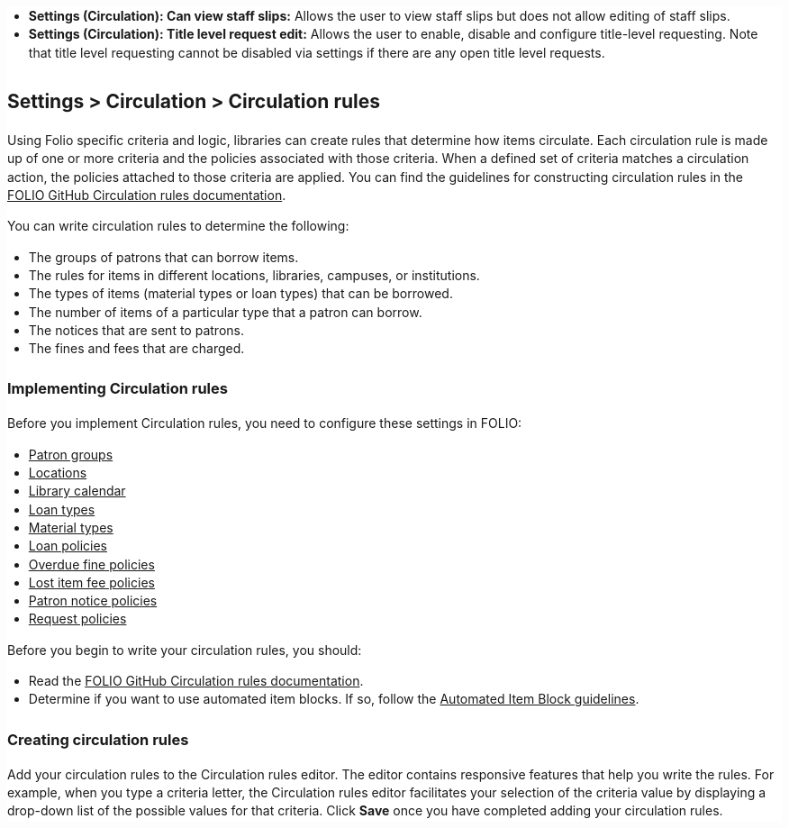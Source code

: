 * **Settings (Circulation): Can view staff slips:** Allows the user to view staff slips but does not  allow editing of staff slips.
* **Settings (Circulation): Title level request edit:** Allows the user to enable, disable and configure title-level requesting. Note that title level requesting cannot be disabled via settings if there are any open title level requests.


## Settings > Circulation > Circulation rules

Using Folio specific criteria and logic, libraries can create rules that determine how items circulate.  Each circulation rule is made up of one or more criteria and the policies associated with those criteria. When a defined set of criteria matches a circulation action, the policies attached to those criteria are applied. You can find the guidelines for constructing circulation rules in the [FOLIO GitHub Circulation rules documentation](https://github.com/folio-org/mod-circulation/blob/master/doc/circulationrules.md).

You can write circulation rules to determine the following:

* The groups of patrons that can borrow items.
* The rules for items in different locations, libraries, campuses, or institutions.
* The types of items (material types or loan types) that can be borrowed.
* The number of items of a particular type that a patron can borrow.
* The notices that are sent to patrons.
* The fines and fees that are charged.


###  Implementing Circulation rules

Before you implement Circulation rules, you need to configure these settings in FOLIO:

* [Patron groups](../../settings_users/settings_users/#settings--users--patron-groups)
* [Locations](../../settings_tenant/settings_tenant/#settings--tenant--location-setup)
* [Library calendar](../../settings_calendar/settings_calendar/#create-a-new-calendar)
* [Loan types](../../settings_inventory/settings_inventory/#settings--inventory--loan-types)
* [Material types](../../settings_inventory/settings_inventory/#settings--inventory--material-types)
* [Loan policies](#settings--circulation--loan-policies)
* [Overdue fine policies](#overdue-fine-policies)
* [Lost item fee policies](#lost-item-fee-policies)
* [Patron notice policies](#patron-notice-policies)
* [Request policies](#settings--circulation--request-policies)

Before you begin to write your circulation rules, you should:

* Read the [FOLIO GitHub Circulation rules documentation](https://github.com/folio-org/mod-circulation/blob/master/doc/circulationrules.md).
* Determine if you want to use automated item blocks. If so, follow the [Automated Item Block guidelines](https://folio-org.atlassian.net/wiki/spaces/FOLIOtips/pages/5670275/Implementing+Automated+Item+Blocks).


### Creating circulation rules

Add your circulation rules to the Circulation rules editor. The editor contains responsive features that help you write the rules. For example, when you type a criteria letter, the Circulation rules editor facilitates your selection of the criteria value by displaying a drop-down list of the possible values for that criteria. Click **Save** once you have completed adding your circulation rules.
